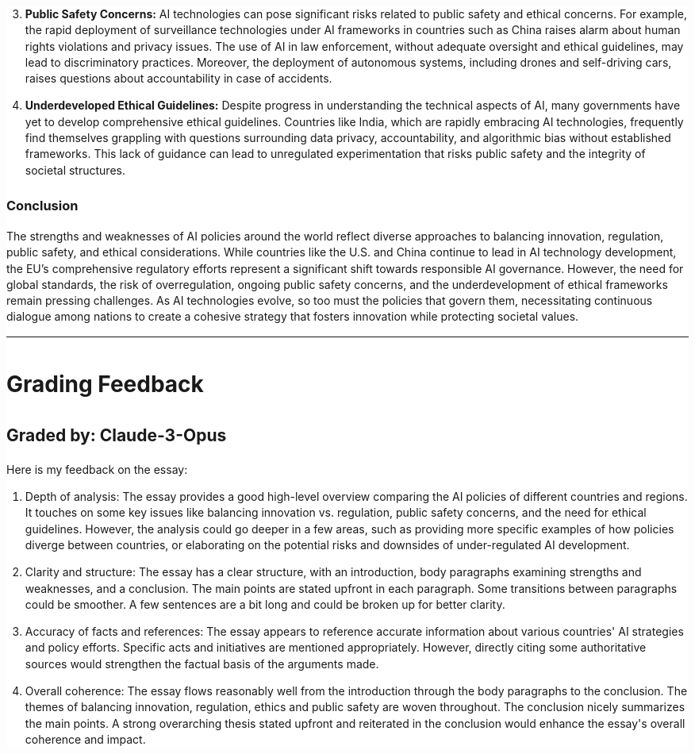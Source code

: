 3. **Public Safety Concerns:**
AI technologies can pose significant risks related to public safety and ethical concerns. For example, the rapid deployment of surveillance technologies under AI frameworks in countries such as China raises alarm about human rights violations and privacy issues. The use of AI in law enforcement, without adequate oversight and ethical guidelines, may lead to discriminatory practices. Moreover, the deployment of autonomous systems, including drones and self-driving cars, raises questions about accountability in case of accidents.

4. **Underdeveloped Ethical Guidelines:**
Despite progress in understanding the technical aspects of AI, many governments have yet to develop comprehensive ethical guidelines. Countries like India, which are rapidly embracing AI technologies, frequently find themselves grappling with questions surrounding data privacy, accountability, and algorithmic bias without established frameworks. This lack of guidance can lead to unregulated experimentation that risks public safety and the integrity of societal structures.

### Conclusion

The strengths and weaknesses of AI policies around the world reflect diverse approaches to balancing innovation, regulation, public safety, and ethical considerations. While countries like the U.S. and China continue to lead in AI technology development, the EU’s comprehensive regulatory efforts represent a significant shift towards responsible AI governance. However, the need for global standards, the risk of overregulation, ongoing public safety concerns, and the underdevelopment of ethical frameworks remain pressing challenges. As AI technologies evolve, so too must the policies that govern them, necessitating continuous dialogue among nations to create a cohesive strategy that fosters innovation while protecting societal values.

---

# Grading Feedback

## Graded by: Claude-3-Opus

Here is my feedback on the essay:

1. Depth of analysis: The essay provides a good high-level overview comparing the AI policies of different countries and regions. It touches on some key issues like balancing innovation vs. regulation, public safety concerns, and the need for ethical guidelines. However, the analysis could go deeper in a few areas, such as providing more specific examples of how policies diverge between countries, or elaborating on the potential risks and downsides of under-regulated AI development.

2. Clarity and structure: The essay has a clear structure, with an introduction, body paragraphs examining strengths and weaknesses, and a conclusion. The main points are stated upfront in each paragraph. Some transitions between paragraphs could be smoother. A few sentences are a bit long and could be broken up for better clarity. 

3. Accuracy of facts and references: The essay appears to reference accurate information about various countries' AI strategies and policy efforts. Specific acts and initiatives are mentioned appropriately. However, directly citing some authoritative sources would strengthen the factual basis of the arguments made.

4. Overall coherence: The essay flows reasonably well from the introduction through the body paragraphs to the conclusion. The themes of balancing innovation, regulation, ethics and public safety are woven throughout. The conclusion nicely summarizes the main points. A strong overarching thesis stated upfront and reiterated in the conclusion would enhance the essay's overall coherence and impact.
